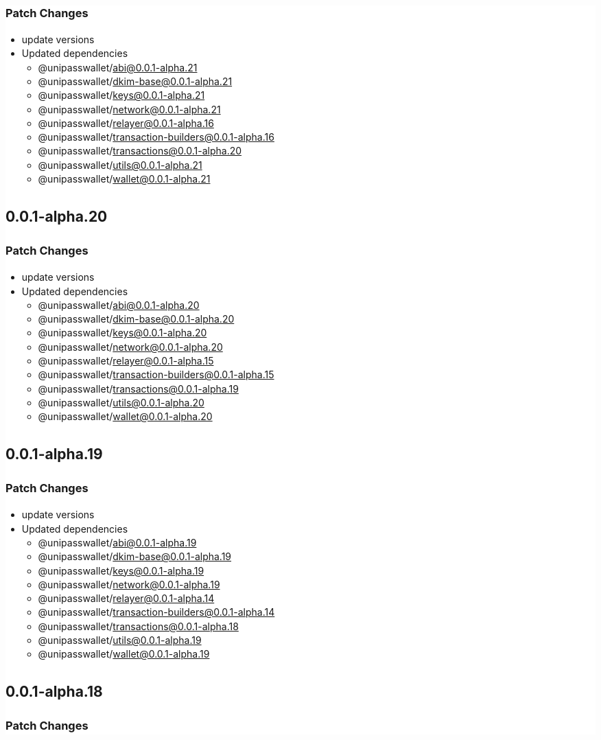 ### Patch Changes

- update versions
- Updated dependencies
  - @unipasswallet/abi@0.0.1-alpha.21
  - @unipasswallet/dkim-base@0.0.1-alpha.21
  - @unipasswallet/keys@0.0.1-alpha.21
  - @unipasswallet/network@0.0.1-alpha.21
  - @unipasswallet/relayer@0.0.1-alpha.16
  - @unipasswallet/transaction-builders@0.0.1-alpha.16
  - @unipasswallet/transactions@0.0.1-alpha.20
  - @unipasswallet/utils@0.0.1-alpha.21
  - @unipasswallet/wallet@0.0.1-alpha.21

## 0.0.1-alpha.20

### Patch Changes

- update versions
- Updated dependencies
  - @unipasswallet/abi@0.0.1-alpha.20
  - @unipasswallet/dkim-base@0.0.1-alpha.20
  - @unipasswallet/keys@0.0.1-alpha.20
  - @unipasswallet/network@0.0.1-alpha.20
  - @unipasswallet/relayer@0.0.1-alpha.15
  - @unipasswallet/transaction-builders@0.0.1-alpha.15
  - @unipasswallet/transactions@0.0.1-alpha.19
  - @unipasswallet/utils@0.0.1-alpha.20
  - @unipasswallet/wallet@0.0.1-alpha.20

## 0.0.1-alpha.19

### Patch Changes

- update versions
- Updated dependencies
  - @unipasswallet/abi@0.0.1-alpha.19
  - @unipasswallet/dkim-base@0.0.1-alpha.19
  - @unipasswallet/keys@0.0.1-alpha.19
  - @unipasswallet/network@0.0.1-alpha.19
  - @unipasswallet/relayer@0.0.1-alpha.14
  - @unipasswallet/transaction-builders@0.0.1-alpha.14
  - @unipasswallet/transactions@0.0.1-alpha.18
  - @unipasswallet/utils@0.0.1-alpha.19
  - @unipasswallet/wallet@0.0.1-alpha.19

## 0.0.1-alpha.18

### Patch Changes
